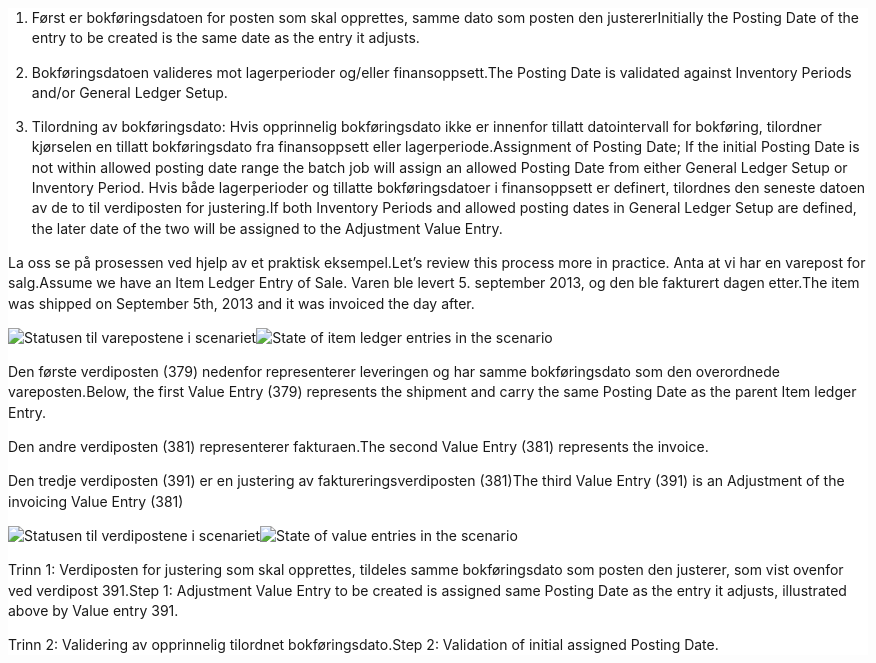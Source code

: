 1.  <span data-ttu-id="2dea4-110">Først er bokføringsdatoen for posten som skal opprettes, samme dato som posten den justerer</span><span class="sxs-lookup"><span data-stu-id="2dea4-110">Initially the Posting Date of the entry to be created is the same date as the entry it adjusts.</span></span>  

2.  <span data-ttu-id="2dea4-111">Bokføringsdatoen valideres mot lagerperioder og/eller finansoppsett.</span><span class="sxs-lookup"><span data-stu-id="2dea4-111">The Posting Date is validated against Inventory Periods and/or General Ledger Setup.</span></span>  

3.  <span data-ttu-id="2dea4-112">Tilordning av bokføringsdato: Hvis opprinnelig bokføringsdato ikke er innenfor tillatt datointervall for bokføring, tilordner kjørselen en tillatt bokføringsdato fra finansoppsett eller lagerperiode.</span><span class="sxs-lookup"><span data-stu-id="2dea4-112">Assignment of Posting Date; If the initial Posting Date is not within allowed posting date range the batch job will assign an allowed Posting Date from either General Ledger Setup or Inventory Period.</span></span> <span data-ttu-id="2dea4-113">Hvis både lagerperioder og tillatte bokføringsdatoer i finansoppsett er definert, tilordnes den seneste datoen av de to til verdiposten for justering.</span><span class="sxs-lookup"><span data-stu-id="2dea4-113">If both Inventory Periods and allowed posting dates in General Ledger Setup are defined, the later date of the two will be assigned to the Adjustment Value Entry.</span></span>  

 <span data-ttu-id="2dea4-114">La oss se på prosessen ved hjelp av et praktisk eksempel.</span><span class="sxs-lookup"><span data-stu-id="2dea4-114">Let’s review this process more in practice.</span></span> <span data-ttu-id="2dea4-115">Anta at vi har en varepost for salg.</span><span class="sxs-lookup"><span data-stu-id="2dea4-115">Assume we have an Item Ledger Entry of Sale.</span></span> <span data-ttu-id="2dea4-116">Varen ble levert 5. september 2013, og den ble fakturert dagen etter.</span><span class="sxs-lookup"><span data-stu-id="2dea4-116">The item was shipped on September 5th, 2013 and it was invoiced the day after.</span></span>  

<span data-ttu-id="2dea4-117">![Statusen til varepostene i scenariet](media/helene/TechArticleAdjustcost1.png "Statusen til varepostene i scenariet")</span><span class="sxs-lookup"><span data-stu-id="2dea4-117">![State of item ledger entries in the scenario](media/helene/TechArticleAdjustcost1.png "State of item ledger entries in the scenario")</span></span>  

<span data-ttu-id="2dea4-118">Den første verdiposten (379) nedenfor representerer leveringen og har samme bokføringsdato som den overordnede vareposten.</span><span class="sxs-lookup"><span data-stu-id="2dea4-118">Below, the first Value Entry (379) represents the shipment and carry the same Posting Date as the parent Item ledger Entry.</span></span>  

<span data-ttu-id="2dea4-119">Den andre verdiposten (381) representerer fakturaen.</span><span class="sxs-lookup"><span data-stu-id="2dea4-119">The second Value Entry (381) represents the invoice.</span></span>  

 <span data-ttu-id="2dea4-120">Den tredje verdiposten (391) er en justering av faktureringsverdiposten (381)</span><span class="sxs-lookup"><span data-stu-id="2dea4-120">The third Value Entry (391) is an Adjustment of the invoicing Value Entry (381)</span></span>  

 <span data-ttu-id="2dea4-121">![Statusen til verdipostene i scenariet](media/helene/TechArticleAdjustcost2.png "Statusen til verdipostene i scenariet")</span><span class="sxs-lookup"><span data-stu-id="2dea4-121">![State of value entries in the scenario](media/helene/TechArticleAdjustcost2.png "State of value entries in the scenario")</span></span>  

 <span data-ttu-id="2dea4-122">Trinn 1: Verdiposten for justering som skal opprettes, tildeles samme bokføringsdato som posten den justerer, som vist ovenfor ved verdipost 391.</span><span class="sxs-lookup"><span data-stu-id="2dea4-122">Step 1: Adjustment Value Entry to be created is assigned same Posting Date as the entry it adjusts, illustrated above by Value entry 391.</span></span>  

 <span data-ttu-id="2dea4-123">Trinn 2: Validering av opprinnelig tilordnet bokføringsdato.</span><span class="sxs-lookup"><span data-stu-id="2dea4-123">Step 2: Validation of initial assigned Posting Date.</span></span>  
